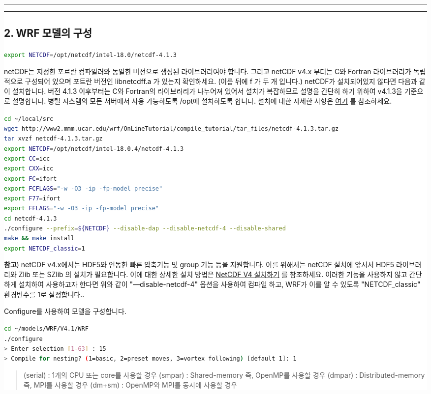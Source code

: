 
---

---



## 2. WRF 모델의 구성



```bash
export NETCDF=/opt/netcdf/intel-18.0/netcdf-4.1.3
```

netCDF는 지정한 포르란 컴파일러와 동일한 버전으로 생성된 라이브러리여야 합니다.
그리고 netCDF v4.x 부터는 C와 Fortran 라이브러리가 독립적으로 구성되어 있으며 포트란 버전인 libnetcdff.a 가 있는지 확인하세요. (이름 뒤에 f 가 두 개 입니다.)
netCDF가 설치되어있지 않다면 다음과 같이 설치합니다. 버전 4.1.3 이후부터는 C와 Fortran의 라이브러리가 나누어져 있어서 설치가 복잡하므로 설명을 간단히 하기 위하여 v4.1.3을 기준으로 설명합니다. 병렬 시스템의 모든 서버에서 사용 가능하도록 /opt에 설치하도록 합니다. 설치에 대한 자세한 사항은 [여기](http://www2.mmm.ucar.edu/wrf/OnLineTutorial/compilation_tutorial.php#STEP2) 를 참조하세요.

```bash
cd ~/local/src
wget http://www2.mmm.ucar.edu/wrf/OnLineTutorial/compile_tutorial/tar_files/netcdf-4.1.3.tar.gz
tar xvzf netcdf-4.1.3.tar.gz
export NETCDF=/opt/netcdf/intel-18.0.4/netcdf-4.1.3
export CC=icc
export CXX=icc
export FC=ifort
export FCFLAGS="-w -O3 -ip -fp-model precise"
export F77=ifort
export FFLAGS="-w -O3 -ip -fp-model precise"
cd netcdf-4.1.3
./configure --prefix=${NETCDF} --disable-dap --disable-netcdf-4 --disable-shared
make && make install
export NETCDF_classic=1
```

**참고**) netCDF v4.x에서는 HDF5와 연동한 빠른 압축기능 및 group 기능 등을 지원합니다. 이를 위해서는 netCDF 설치에 앞서서 HDF5 라이브러리와 Zlib 또는 SZlib 의 설치가 필요합니다. 이에 대한 상세한 설치 방법은 [NetCDF V4 설치하기](http://blog.dhkim.info/NetCDF4/) 를 참조하세요. 
이러한 기능을 사용하지 않고 간단하게 설치하여 사용하고자 한다면 위와 같이  "—disable-netcdf-4" 옵션을 사용하여 컴파일 하고, WRF가 이를 알 수 있도록 "NETCDF_classic" 환경변수를 1로 설정합니다.. 

Configure를 사용하여 모델을 구성합니다.

```bash
cd ~/models/WRF/V4.1/WRF
./configure
> Enter selection [1-63] : 15
> Compile for nesting? (1=basic, 2=preset moves, 3=vortex following) [default 1]: 1
```

> (serial) : 1개의 CPU 또는 core를 사용할 경우
> (smpar) : Shared-memory 즉, OpenMP를 사용할 경우
> (dmpar) : Distributed-memory 즉, MPI를 사용할 경우
> (dm+sm) : OpenMP와 MPI를 동시에 사용할 경우
